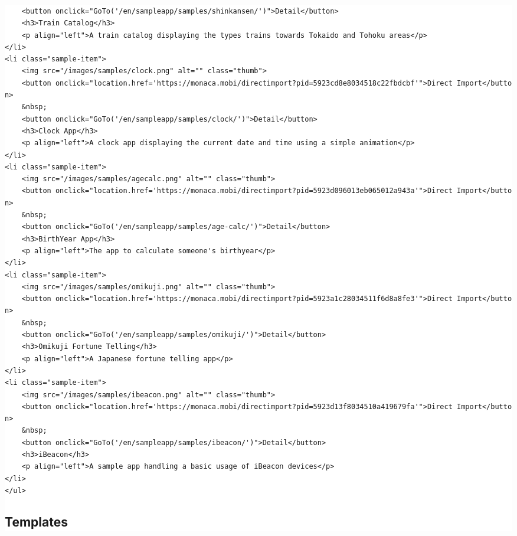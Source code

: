         <button onclick="GoTo('/en/sampleapp/samples/shinkansen/')">Detail</button>
        <h3>Train Catalog</h3>
        <p align="left">A train catalog displaying the types trains towards Tokaido and Tohoku areas</p>
    </li>
    <li class="sample-item">
        <img src="/images/samples/clock.png" alt="" class="thumb">
        <button onclick="location.href='https://monaca.mobi/directimport?pid=5923cd8e8034518c22fbdcbf'">Direct Import</button>
        &nbsp;
        <button onclick="GoTo('/en/sampleapp/samples/clock/')">Detail</button>
        <h3>Clock App</h3>
        <p align="left">A clock app displaying the current date and time using a simple animation</p>
    </li>
    <li class="sample-item">
        <img src="/images/samples/agecalc.png" alt="" class="thumb">
        <button onclick="location.href='https://monaca.mobi/directimport?pid=5923d096013eb065012a943a'">Direct Import</button>
        &nbsp;
        <button onclick="GoTo('/en/sampleapp/samples/age-calc/')">Detail</button>
        <h3>BirthYear App</h3>
        <p align="left">The app to calculate someone's birthyear</p>
    </li>
    <li class="sample-item">
        <img src="/images/samples/omikuji.png" alt="" class="thumb">
        <button onclick="location.href='https://monaca.mobi/directimport?pid=5923a1c28034511f6d8a8fe3'">Direct Import</button>
        &nbsp;
        <button onclick="GoTo('/en/sampleapp/samples/omikuji/')">Detail</button>
        <h3>Omikuji Fortune Telling</h3>
        <p align="left">A Japanese fortune telling app</p>
    </li>
    <li class="sample-item">
        <img src="/images/samples/ibeacon.png" alt="" class="thumb">
        <button onclick="location.href='https://monaca.mobi/directimport?pid=5923d13f8034510a419679fa'">Direct Import</button>
        &nbsp;
        <button onclick="GoTo('/en/sampleapp/samples/ibeacon/')">Detail</button>
        <h3>iBeacon</h3>
        <p align="left">A sample app handling a basic usage of iBeacon devices</p>
    </li>
    </ul>

</section>

## Templates

<section>
    <ul class="sample-container">
